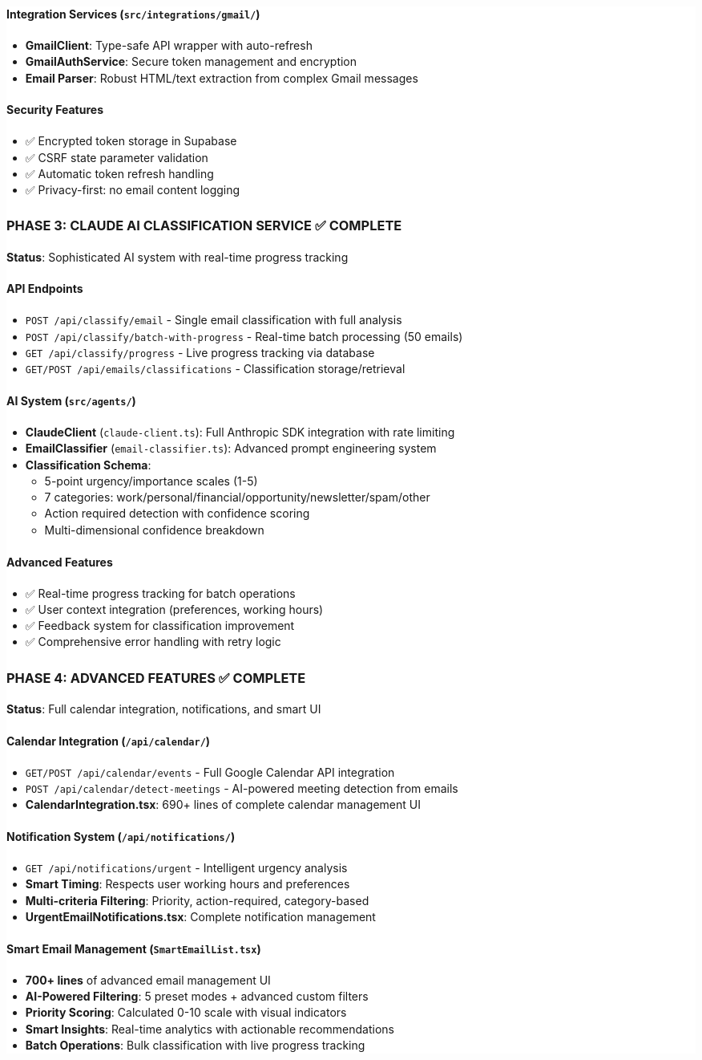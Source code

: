 #### **Integration Services** (`src/integrations/gmail/`)
- **GmailClient**: Type-safe API wrapper with auto-refresh
- **GmailAuthService**: Secure token management and encryption
- **Email Parser**: Robust HTML/text extraction from complex Gmail messages

#### **Security Features**
- ✅ Encrypted token storage in Supabase
- ✅ CSRF state parameter validation  
- ✅ Automatic token refresh handling
- ✅ Privacy-first: no email content logging

### **PHASE 3: CLAUDE AI CLASSIFICATION SERVICE** ✅ **COMPLETE**
**Status**: Sophisticated AI system with real-time progress tracking

#### **API Endpoints**
- `POST /api/classify/email` - Single email classification with full analysis
- `POST /api/classify/batch-with-progress` - Real-time batch processing (50 emails)
- `GET /api/classify/progress` - Live progress tracking via database
- `GET/POST /api/emails/classifications` - Classification storage/retrieval

#### **AI System** (`src/agents/`)
- **ClaudeClient** (`claude-client.ts`): Full Anthropic SDK integration with rate limiting
- **EmailClassifier** (`email-classifier.ts`): Advanced prompt engineering system
- **Classification Schema**:
  - 5-point urgency/importance scales (1-5)
  - 7 categories: work/personal/financial/opportunity/newsletter/spam/other
  - Action required detection with confidence scoring
  - Multi-dimensional confidence breakdown

#### **Advanced Features**
- ✅ Real-time progress tracking for batch operations
- ✅ User context integration (preferences, working hours)
- ✅ Feedback system for classification improvement
- ✅ Comprehensive error handling with retry logic

### **PHASE 4: ADVANCED FEATURES** ✅ **COMPLETE**
**Status**: Full calendar integration, notifications, and smart UI

#### **Calendar Integration** (`/api/calendar/`)
- `GET/POST /api/calendar/events` - Full Google Calendar API integration
- `POST /api/calendar/detect-meetings` - AI-powered meeting detection from emails
- **CalendarIntegration.tsx**: 690+ lines of complete calendar management UI

#### **Notification System** (`/api/notifications/`)
- `GET /api/notifications/urgent` - Intelligent urgency analysis
- **Smart Timing**: Respects user working hours and preferences
- **Multi-criteria Filtering**: Priority, action-required, category-based
- **UrgentEmailNotifications.tsx**: Complete notification management

#### **Smart Email Management** (`SmartEmailList.tsx`)
- **700+ lines** of advanced email management UI
- **AI-Powered Filtering**: 5 preset modes + advanced custom filters
- **Priority Scoring**: Calculated 0-10 scale with visual indicators
- **Smart Insights**: Real-time analytics with actionable recommendations
- **Batch Operations**: Bulk classification with live progress tracking
